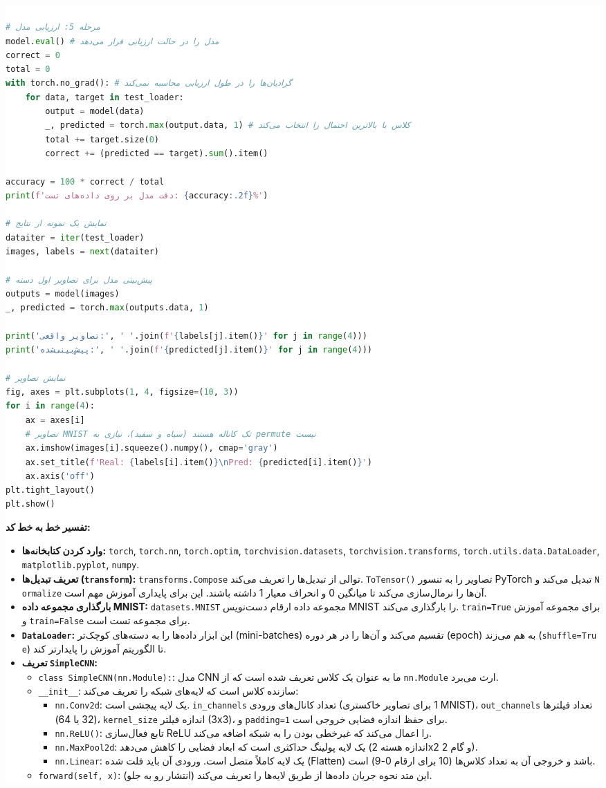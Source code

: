 ```python

# مرحله 5: ارزیابی مدل
model.eval() # مدل را در حالت ارزیابی قرار می‌دهد
correct = 0
total = 0
with torch.no_grad(): # گرادیان‌ها را در طول ارزیابی محاسبه نمی‌کند
    for data, target in test_loader:
        output = model(data)
        _, predicted = torch.max(output.data, 1) # کلاس با بالاترین احتمال را انتخاب می‌کند
        total += target.size(0)
        correct += (predicted == target).sum().item()

accuracy = 100 * correct / total
print(f'دقت مدل بر روی داده‌های تست: {accuracy:.2f}%')

# نمایش یک نمونه از نتایج
dataiter = iter(test_loader)
images, labels = next(dataiter)

# پیش‌بینی مدل برای تصاویر اول دسته
outputs = model(images)
_, predicted = torch.max(outputs.data, 1)

print('تصاویر واقعی:', ' '.join(f'{labels[j].item()}' for j in range(4)))
print('پیش‌بینی‌شده:', ' '.join(f'{predicted[j].item()}' for j in range(4)))

# نمایش تصاویر
fig, axes = plt.subplots(1, 4, figsize=(10, 3))
for i in range(4):
    ax = axes[i]
    # تصاویر MNIST تک کاناله هستند (سیاه و سفید)، نیازی به permute نیست
    ax.imshow(images[i].squeeze().numpy(), cmap='gray') 
    ax.set_title(f'Real: {labels[i].item()}\nPred: {predicted[i].item()}')
    ax.axis('off')
plt.tight_layout()
plt.show()

```

**تفسیر خط به خط کد:**

* **وارد کردن کتابخانه‌ها:** `torch`, `torch.nn`, `torch.optim`, `torchvision.datasets`, `torchvision.transforms`, `torch.utils.data.DataLoader`, `matplotlib.pyplot`, `numpy`.
* **تعریف تبدیل‌ها (`transform`):** `transforms.Compose` توالی از تبدیل‌ها را تعریف می‌کند. `ToTensor()` تصاویر را به تنسور PyTorch تبدیل می‌کند و `Normalize` آن‌ها را نرمال‌سازی می‌کند تا میانگین 0 و انحراف معیار 1 داشته باشند. این برای پایداری آموزش مهم است.
* **بارگذاری مجموعه داده MNIST:** `datasets.MNIST` مجموعه داده ارقام دست‌نویس MNIST را بارگذاری می‌کند. `train=True` برای مجموعه آموزش و `train=False` برای مجموعه تست است.
* **`DataLoader`:** این ابزار داده‌ها را به دسته‌های کوچک‌تر (mini-batches) تقسیم می‌کند و آن‌ها را در هر دوره (epoch) به هم می‌زند (`shuffle=True`) تا الگوریتم آموزش را پایدارتر کند.
* **تعریف `SimpleCNN`:**
    * `class SimpleCNN(nn.Module):`: مدل CNN ما به عنوان یک کلاس تعریف شده است که از `nn.Module` ارث می‌برد.
    * `__init__`: سازنده کلاس است که لایه‌های شبکه را تعریف می‌کند:
        * `nn.Conv2d`: یک لایه پیچشی است. `in_channels` تعداد کانال‌های ورودی (1 برای تصاویر خاکستری MNIST)، `out_channels` تعداد فیلترها (32 یا 64)، `kernel_size` اندازه فیلتر (3x3)، و `padding=1` برای حفظ اندازه فضایی خروجی است.
        * `nn.ReLU()`: تابع فعال‌سازی ReLU را اعمال می‌کند که غیرخطی بودن را به شبکه اضافه می‌کند.
        * `nn.MaxPool2d`: یک لایه پولینگ حداکثری است که ابعاد فضایی را کاهش می‌دهد (اندازه هسته 2x2 و گام 2).
        * `nn.Linear`: یک لایه کاملاً متصل است. ورودی آن باید فلت شده (Flatten) باشد و خروجی آن به تعداد کلاس‌ها (10 برای ارقام 0-9) است.
    * `forward(self, x)`: این متد نحوه جریان داده‌ها از طریق لایه‌ها را تعریف می‌کند (انتشار رو به جلو).